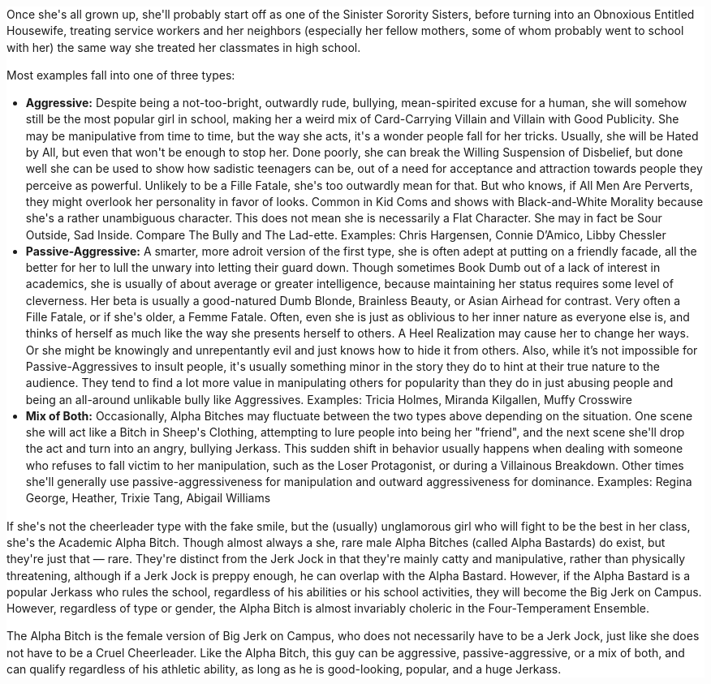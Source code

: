 Once she's all grown up, she'll probably start off as one of the Sinister Sorority Sisters, before turning into an Obnoxious Entitled Housewife, treating service workers and her neighbors (especially her fellow mothers, some of whom probably went to school with her) the same way she treated her classmates in high school.

Most examples fall into one of three types:

-   **Aggressive:** Despite being a not-too-bright, outwardly rude, bullying, mean-spirited excuse for a human, she will somehow still be the most popular girl in school, making her a weird mix of Card-Carrying Villain and Villain with Good Publicity. She may be manipulative from time to time, but the way she acts, it's a wonder people fall for her tricks. Usually, she will be Hated by All, but even that won't be enough to stop her. Done poorly, she can break the Willing Suspension of Disbelief, but done well she can be used to show how sadistic teenagers can be, out of a need for acceptance and attraction towards people they perceive as powerful. Unlikely to be a Fille Fatale, she's too outwardly mean for that. But who knows, if All Men Are Perverts, they might overlook her personality in favor of looks. Common in Kid Coms and shows with Black-and-White Morality because she's a rather unambiguous character. This does not mean she is necessarily a Flat Character. She may in fact be Sour Outside, Sad Inside. Compare The Bully and The Lad-ette. Examples: Chris Hargensen, Connie D’Amico, Libby Chessler
-   **Passive-Aggressive:** A smarter, more adroit version of the first type, she is often adept at putting on a friendly facade, all the better for her to lull the unwary into letting their guard down. Though sometimes Book Dumb out of a lack of interest in academics, she is usually of about average or greater intelligence, because maintaining her status requires some level of cleverness. Her beta is usually a good-natured Dumb Blonde, Brainless Beauty, or Asian Airhead for contrast. Very often a Fille Fatale, or if she's older, a Femme Fatale. Often, even she is just as oblivious to her inner nature as everyone else is, and thinks of herself as much like the way she presents herself to others. A Heel Realization may cause her to change her ways. Or she might be knowingly and unrepentantly evil and just knows how to hide it from others. Also, while it’s not impossible for Passive-Aggressives to insult people, it's usually something minor in the story they do to hint at their true nature to the audience. They tend to find a lot more value in manipulating others for popularity than they do in just abusing people and being an all-around unlikable bully like Aggressives. Examples: Tricia Holmes, Miranda Kilgallen, Muffy Crosswire
-   **Mix of Both:** Occasionally, Alpha Bitches may fluctuate between the two types above depending on the situation. One scene she will act like a Bitch in Sheep's Clothing, attempting to lure people into being her "friend", and the next scene she'll drop the act and turn into an angry, bullying Jerkass. This sudden shift in behavior usually happens when dealing with someone who refuses to fall victim to her manipulation, such as the Loser Protagonist, or during a Villainous Breakdown. Other times she'll generally use passive-aggressiveness for manipulation and outward aggressiveness for dominance. Examples: Regina George, Heather, Trixie Tang, Abigail Williams

If she's not the cheerleader type with the fake smile, but the (usually) unglamorous girl who will fight to be the best in her class, she's the Academic Alpha Bitch. Though almost always a she, rare male Alpha Bitches (called Alpha Bastards) do exist, but they're just that — rare. They're distinct from the Jerk Jock in that they're mainly catty and manipulative, rather than physically threatening, although if a Jerk Jock is preppy enough, he can overlap with the Alpha Bastard. However, if the Alpha Bastard is a popular Jerkass who rules the school, regardless of his abilities or his school activities, they will become the Big Jerk on Campus. However, regardless of type or gender, the Alpha Bitch is almost invariably choleric in the Four-Temperament Ensemble.

The Alpha Bitch is the female version of Big Jerk on Campus, who does not necessarily have to be a Jerk Jock, just like she does not have to be a Cruel Cheerleader. Like the Alpha Bitch, this guy can be aggressive, passive-aggressive, or a mix of both, and can qualify regardless of his athletic ability, as long as he is good-looking, popular, and a huge Jerkass.
